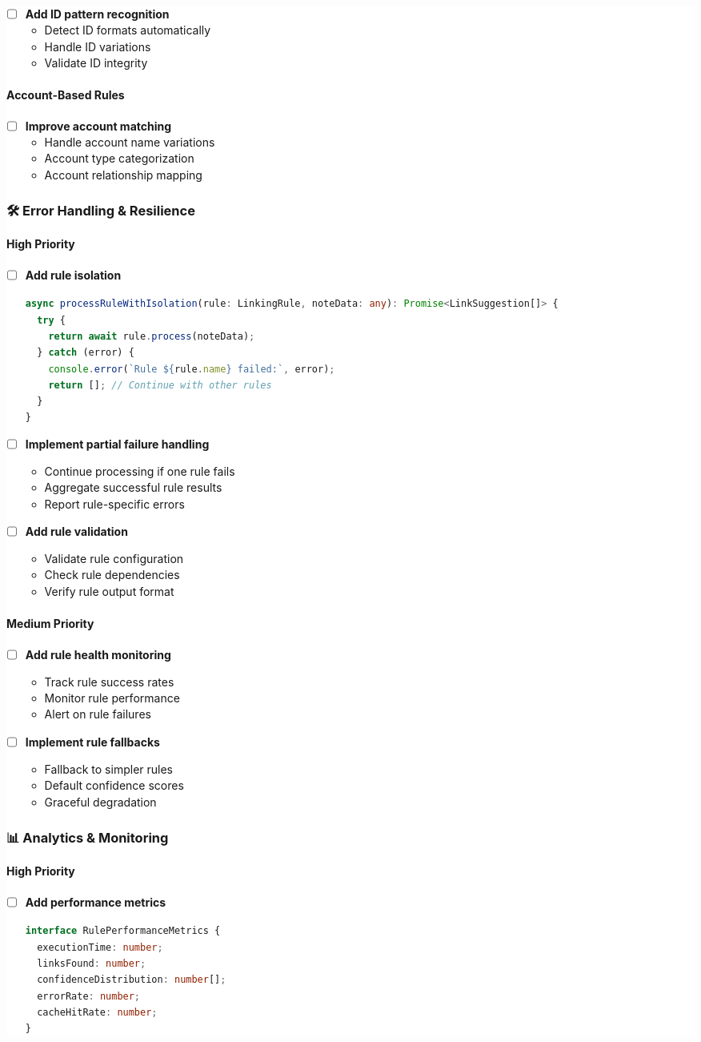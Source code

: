 - [ ] **Add ID pattern recognition**
  - Detect ID formats automatically
  - Handle ID variations
  - Validate ID integrity

#### **Account-Based Rules**
- [ ] **Improve account matching**
  - Handle account name variations
  - Account type categorization
  - Account relationship mapping

### 🛠️ **Error Handling & Resilience**

#### **High Priority**
- [ ] **Add rule isolation**
  ```typescript
  async processRuleWithIsolation(rule: LinkingRule, noteData: any): Promise<LinkSuggestion[]> {
    try {
      return await rule.process(noteData);
    } catch (error) {
      console.error(`Rule ${rule.name} failed:`, error);
      return []; // Continue with other rules
    }
  }
  ```

- [ ] **Implement partial failure handling**
  - Continue processing if one rule fails
  - Aggregate successful rule results
  - Report rule-specific errors

- [ ] **Add rule validation**
  - Validate rule configuration
  - Check rule dependencies
  - Verify rule output format

#### **Medium Priority**
- [ ] **Add rule health monitoring**
  - Track rule success rates
  - Monitor rule performance
  - Alert on rule failures

- [ ] **Implement rule fallbacks**
  - Fallback to simpler rules
  - Default confidence scores
  - Graceful degradation

### 📊 **Analytics & Monitoring**

#### **High Priority**
- [ ] **Add performance metrics**
  ```typescript
  interface RulePerformanceMetrics {
    executionTime: number;
    linksFound: number;
    confidenceDistribution: number[];
    errorRate: number;
    cacheHitRate: number;
  }
  ```
